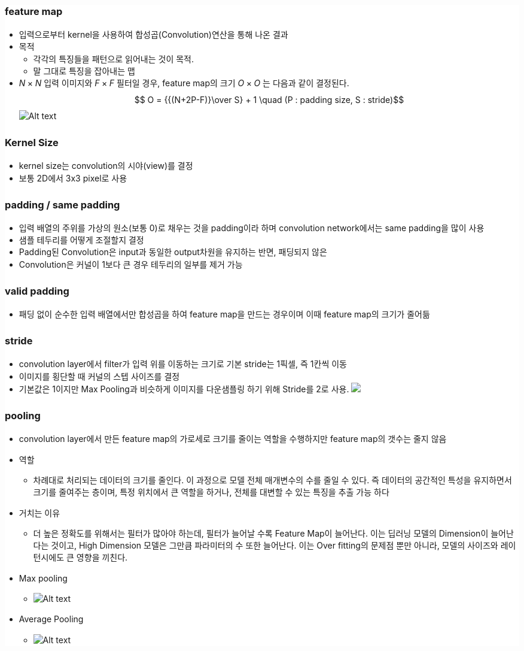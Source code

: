 
### feature map
- 입력으로부터 kernel을 사용하여 합성곱(Convolution)연산을 통해 나온 결과
- 목적
	- 각각의 특징들을 패턴으로 읽어내는 것이 목적.
	- 말 그대로 특징을 잡아내는 맵
- $N \times N$ 입력 이미지와 $F \times F$ 필터일 경우, feature map의 크기 $O \times O$ 는 다음과 같이 결정된다. $$ O = {{(N+2P-F)}\over S} + 1 \quad (P : padding size, S : stride)$$
![Alt text](https://velog.velcdn.com/images/seongguk/post/ffc1e9c6-e5cb-408c-b1f7-779e373fbc32/image.png)


###  Kernel Size
- kernel size는 convolution의 시야(view)를 결정 
- 보통 2D에서 3x3 pixel로 사용


### padding / same padding
- 입력 배열의 주위를 가상의 원소(보통 0)로 채우는 것을 padding이라 하며 convolution network에서는 same padding을 많이 사용
- 샘플 테두리를 어떻게 조절할지 결정
- Padding된 Convolution은 input과 동일한 output차원을 유지하는 반면, 패딩되지 않은
- Convolution은 커널이 1보다 큰 경우 테두리의 일부를 제거 가능


### valid padding
- 패딩 없이 순수한 입력 배열에서만 합성곱을 하여 feature map을 만드는 경우이며 이때 feature map의 크기가 줄어듦


### stride 
- convolution layer에서 filter가 입력 위를 이동하는 크기로 기본 stride는 1픽셀, 즉 1칸씩 이동
- 이미지를 횡단할 때 커널의 스텝 사이즈를 결정
- 기본값은 1이지만 Max Pooling과 비슷하게 이미지를 다운샘플링 하기 위해 Stride를 2로 사용.
![](https://velog.velcdn.com/images/seongguk/post/70901c25-2ecd-4a3b-b042-e7e70c74f1c0/image.png)


### pooling
- convolution layer에서 만든 feature map의 가로세로 크기를 줄이는 역할을 수행하지만 feature map의 갯수는 줄지 않음 
- 역할
	- 차례대로 처리되는 데이터의 크기를 줄인다. 이 과정으로 모델 전체 매개변수의 수를 줄일 수 있다. 즉 데이터의 공간적인 특성을 유지하면서 크기를 줄여주는 층이며, 특정 위치에서 큰 역할을 하거나, 전체를 대변할 수 있는 특징을 추출 가능 하다
- 거치는 이유
	- 더 높은 정확도를 위해서는 필터가 많아야 하는데, 필터가 늘어날 수록 Feature Map이 늘어난다. 이는 딥러닝 모델의 Dimension이 늘어난다는 것이고, High Dimension 모델은 그만큼 파라미터의 수 또한 늘어난다. 이는 Over fitting의 문제점 뿐만 아니라, 모델의 사이즈와 레이턴시에도 큰 영향을 끼친다.
- Max pooling
	- ![Alt text](https://velog.velcdn.com/images/seongguk/post/adafefcc-5241-4fd3-976b-ef973be1fc7e/full_padding_no_strides.gif)

- Average Pooling
	- ![Alt text](https://velog.velcdn.com/images/seongguk/post/5290d7d2-7088-4139-9aa9-4cfd782c154f/%EB%8B%A4%EC%9A%B4%EB%A1%9C%EB%93%9C.gif)


